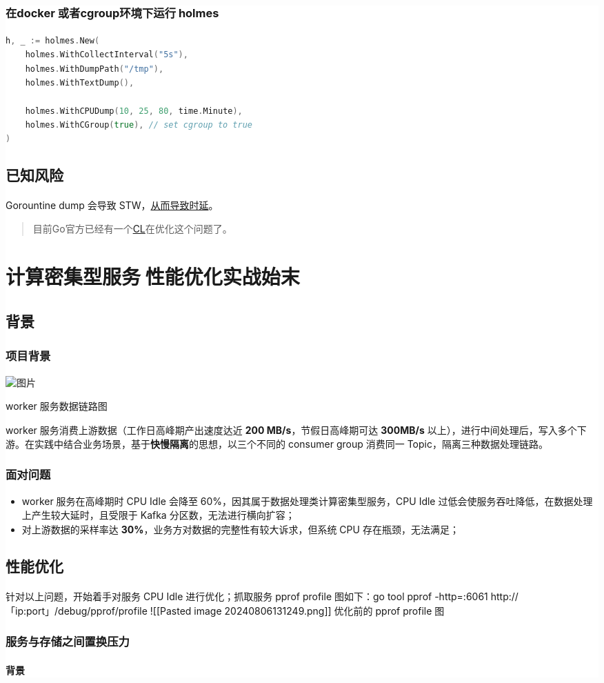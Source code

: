 ### 在docker 或者cgroup环境下运行 holmes

```go
h, _ := holmes.New(
    holmes.WithCollectInterval("5s"),
    holmes.WithDumpPath("/tmp"),
    holmes.WithTextDump(),

    holmes.WithCPUDump(10, 25, 80, time.Minute),
    holmes.WithCGroup(true), // set cgroup to true
)
```

## 已知风险

Gorountine dump 会导致 STW，[从而导致时延](https://github.com/golang/go/issues/33250)。

> 目前Go官方已经有一个[CL](https://go-review.googlesource.com/c/go/+/387415/)在优化这个问题了。


# 计算密集型服务 性能优化实战始末

## 背景

### 项目背景

![图片](https://mmbiz.qpic.cn/mmbiz_png/YdZzofiato9J4NAbEHy096EYh9xr2FGpb7icWgeIGia56F49kT8wuVZFicUY1SHaJV1xcJeTWib3t922t8H2ufyFN1A/640?wx_fmt=png&tp=webp&wxfrom=5&wx_lazy=1&wx_co=1)

worker 服务数据链路图  

worker 服务消费上游数据（工作日高峰期产出速度达近 **200 MB/s**，节假日高峰期可达 **300MB/s** 以上），进行中间处理后，写入多个下游。在实践中结合业务场景，基于**快慢隔离**的思想，以三个不同的 consumer group 消费同一 Topic，隔离三种数据处理链路。

### 面对问题

- worker 服务在高峰期时 CPU Idle 会降至 60%，因其属于数据处理类计算密集型服务，CPU Idle 过低会使服务吞吐降低，在数据处理上产生较大延时，且受限于 Kafka 分区数，无法进行横向扩容；
- 对上游数据的采样率达 **30%**，业务方对数据的完整性有较大诉求，但系统 CPU 存在瓶颈，无法满足；

## 性能优化

针对以上问题，开始着手对服务 CPU Idle 进行优化；抓取服务 pprof profile 图如下：go tool pprof -http=:6061 http://「ip:port」/debug/pprof/profile
![[Pasted image 20240806131249.png]]
优化前的 pprof profile 图  

### 服务与存储之间置换压力

#### 背景
